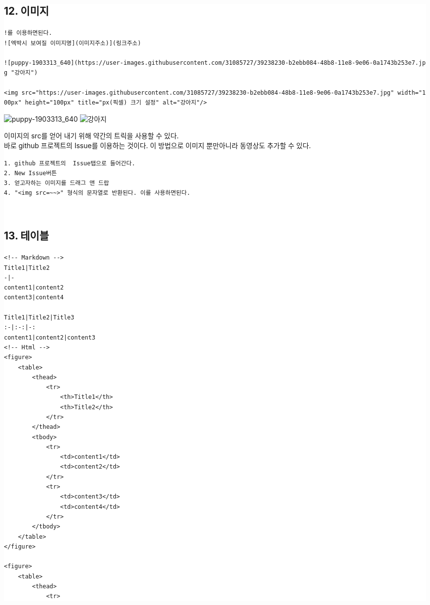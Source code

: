 
## **12. 이미지**
```
!를 이용하면된다.
![엑박시 보여질 이미지명](이미지주소)](링크주소)

![puppy-1903313_640](https://user-images.githubusercontent.com/31085727/39238230-b2ebb084-48b8-11e8-9e06-0a1743b253e7.jpg "강아지")

<img src="https://user-images.githubusercontent.com/31085727/39238230-b2ebb084-48b8-11e8-9e06-0a1743b253e7.jpg" width="100px" height="100px" title="px(픽셀) 크기 설정" alt="강아지"/>
```

![puppy-1903313_640](https://user-images.githubusercontent.com/31085727/39238230-b2ebb084-48b8-11e8-9e06-0a1743b253e7.jpg "강아지")
<img src="https://user-images.githubusercontent.com/31085727/39238230-b2ebb084-48b8-11e8-9e06-0a1743b253e7.jpg" width="100px" height="100px" title="px(픽셀) 크기 설정" alt="강아지"/>

이미지의 src를 얻어 내기 위해 약간의 트릭을 사용할 수 있다.   
바로 github 프로젝트의 Issue를 이용하는 것이다. 이 방법으로 이미지 뿐만아니라 동영상도 추가할 수 있다.
```
1. github 프로젝트의  Issue탭으로 들어간다.
2. New Issue버튼
3. 얻고자하는 이미지를 드래그 앤 드랍
4. "<img src=~~>" 형식의 문자열로 반환된다. 이를 사용하면된다.
```
<br>

## **13. 테이블**
```
<!-- Markdown -->
Title1|Title2
-|-
content1|content2
content3|content4
  
Title1|Title2|Title3
:-|:-:|-:
content1|content2|content3
<!-- Html -->
<figure>
    <table>
        <thead>
            <tr>
                <th>Title1</th>
                <th>Title2</th>
            </tr>
        </thead>
        <tbody>
            <tr>
                <td>content1</td>
                <td>content2</td>
            </tr>
            <tr>
                <td>content3</td>
                <td>content4</td>
            </tr>
        </tbody>
    </table>
</figure>
  
<figure>
    <table>
        <thead>
            <tr>
```